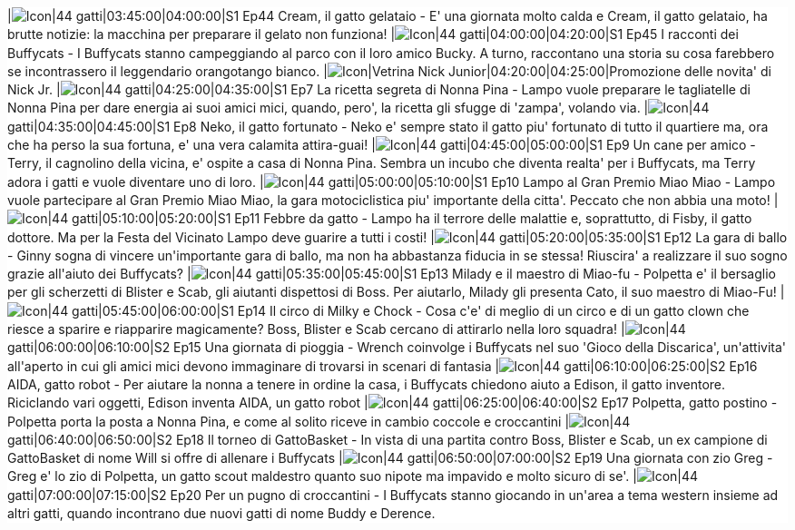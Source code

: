 |![Icon](https://guidatv.sky.it/uuid/5b58f792-7513-4336-bef0-53442429ab7f/cover?md5ChecksumParam=b4cc484619be8db2ce4f69eeb370d68a)|44 gatti|03:45:00|04:00:00|S1 Ep44 Cream, il gatto gelataio - E&#039; una giornata molto calda e Cream, il gatto gelataio, ha brutte notizie: la macchina per preparare il gelato non funziona!
|![Icon](https://guidatv.sky.it/uuid/2a7cf23c-719b-4b2d-85db-5b69902bc0e1/cover?md5ChecksumParam=b4cc484619be8db2ce4f69eeb370d68a)|44 gatti|04:00:00|04:20:00|S1 Ep45 I racconti dei Buffycats - I Buffycats stanno campeggiando al parco con il loro amico Bucky. A turno, raccontano una storia su cosa farebbero se incontrassero il leggendario orangotango bianco.
|![Icon](https://guidatv.sky.it/uuid/de649db9-3275-4c18-a4bb-b81822d46cb5/cover?md5ChecksumParam=ba096070d817fdc2fddd7e1a048e9d49)|Vetrina Nick Junior|04:20:00|04:25:00|Promozione delle novita&#039; di Nick Jr.
|![Icon](https://guidatv.sky.it/uuid/c60104da-6147-4bb7-80f2-238cb078a7c3/cover?md5ChecksumParam=b4cc484619be8db2ce4f69eeb370d68a)|44 gatti|04:25:00|04:35:00|S1 Ep7 La ricetta segreta di Nonna Pina - Lampo vuole preparare le tagliatelle di Nonna Pina per dare energia ai suoi amici mici, quando, pero&#039;, la ricetta gli sfugge di &#039;zampa&#039;, volando via.
|![Icon](https://guidatv.sky.it/uuid/b3d0b614-7ecd-4465-8baf-757bdfa7149d/cover?md5ChecksumParam=b4cc484619be8db2ce4f69eeb370d68a)|44 gatti|04:35:00|04:45:00|S1 Ep8 Neko, il gatto fortunato - Neko e&#039; sempre stato il gatto piu&#039; fortunato di tutto il quartiere ma, ora che ha perso la sua fortuna, e&#039; una vera calamita attira-guai!
|![Icon](https://guidatv.sky.it/uuid/beab084d-cbf8-4cbe-9cd5-678da9d7619d/cover?md5ChecksumParam=b4cc484619be8db2ce4f69eeb370d68a)|44 gatti|04:45:00|05:00:00|S1 Ep9 Un cane per amico - Terry, il cagnolino della vicina, e&#039; ospite a casa di Nonna Pina. Sembra un incubo che diventa realta&#039; per i Buffycats, ma Terry adora i gatti e vuole diventare uno di loro.
|![Icon](https://guidatv.sky.it/uuid/a8e7c917-773d-410a-8488-b34f0b8ea867/cover?md5ChecksumParam=b4cc484619be8db2ce4f69eeb370d68a)|44 gatti|05:00:00|05:10:00|S1 Ep10 Lampo al Gran Premio Miao Miao - Lampo vuole partecipare al Gran Premio Miao Miao, la gara motociclistica piu&#039; importante della citta&#039;. Peccato che non abbia una moto!
|![Icon](https://guidatv.sky.it/uuid/0746ab5f-50f0-46da-bfc7-fbd8ca2f948b/cover?md5ChecksumParam=b4cc484619be8db2ce4f69eeb370d68a)|44 gatti|05:10:00|05:20:00|S1 Ep11 Febbre da gatto - Lampo ha il terrore delle malattie e, soprattutto, di Fisby, il gatto dottore. Ma per la Festa del Vicinato Lampo deve guarire a tutti i costi!
|![Icon](https://guidatv.sky.it/uuid/9c280999-5b8e-4946-bccc-f64b265d7d96/cover?md5ChecksumParam=b4cc484619be8db2ce4f69eeb370d68a)|44 gatti|05:20:00|05:35:00|S1 Ep12 La gara di ballo - Ginny sogna di vincere un&#039;importante gara di ballo, ma non ha abbastanza fiducia in se stessa! Riuscira&#039; a realizzare il suo sogno grazie all&#039;aiuto dei Buffycats?
|![Icon](https://guidatv.sky.it/uuid/23b6c02f-4cfb-41ba-ac52-5784745f477d/cover?md5ChecksumParam=b4cc484619be8db2ce4f69eeb370d68a)|44 gatti|05:35:00|05:45:00|S1 Ep13 Milady e il maestro di Miao-fu - Polpetta e&#039; il bersaglio per gli scherzetti di Blister e Scab, gli aiutanti dispettosi di Boss. Per aiutarlo, Milady gli presenta Cato, il suo maestro di Miao-Fu!
|![Icon](https://guidatv.sky.it/uuid/3239b06d-3712-4d59-afef-072e084f132b/cover?md5ChecksumParam=b4cc484619be8db2ce4f69eeb370d68a)|44 gatti|05:45:00|06:00:00|S1 Ep14 Il circo di Milky e Chock - Cosa c&#039;e&#039; di meglio di un circo e di un gatto clown che riesce a sparire e riapparire magicamente? Boss, Blister e Scab cercano di attirarlo nella loro squadra!
|![Icon](https://guidatv.sky.it/uuid/9e7647d4-0038-4c49-b87c-ea25e4a1217b/cover?md5ChecksumParam=b4cc484619be8db2ce4f69eeb370d68a)|44 gatti|06:00:00|06:10:00|S2 Ep15 Una giornata di pioggia - Wrench coinvolge i Buffycats nel suo &#039;Gioco della Discarica&#039;, un&#039;attivita&#039; all&#039;aperto in cui gli amici mici devono immaginare di trovarsi in scenari di fantasia
|![Icon](https://guidatv.sky.it/uuid/aa7bcacb-d99c-4035-972c-d084c50b1a7e/cover?md5ChecksumParam=b4cc484619be8db2ce4f69eeb370d68a)|44 gatti|06:10:00|06:25:00|S2 Ep16 AIDA, gatto robot - Per aiutare la nonna a tenere in ordine la casa, i Buffycats chiedono aiuto a Edison, il gatto inventore. Riciclando vari oggetti, Edison inventa AIDA, un gatto robot
|![Icon](https://guidatv.sky.it/uuid/33d62de0-b082-4301-afb2-5c9680033a45/cover?md5ChecksumParam=b4cc484619be8db2ce4f69eeb370d68a)|44 gatti|06:25:00|06:40:00|S2 Ep17 Polpetta, gatto postino - Polpetta porta la posta a Nonna Pina, e come al solito riceve in cambio coccole e croccantini
|![Icon](https://guidatv.sky.it/uuid/9462de22-44a3-4742-a764-de48c8b1e746/cover?md5ChecksumParam=b4cc484619be8db2ce4f69eeb370d68a)|44 gatti|06:40:00|06:50:00|S2 Ep18 Il torneo di GattoBasket - In vista di una partita contro Boss, Blister e Scab, un ex campione di GattoBasket di nome Will si offre di allenare i Buffycats
|![Icon](https://guidatv.sky.it/uuid/5c3e8865-dcbf-4016-a2e9-9103155c126d/cover?md5ChecksumParam=b4cc484619be8db2ce4f69eeb370d68a)|44 gatti|06:50:00|07:00:00|S2 Ep19 Una giornata con zio Greg - Greg e&#039; lo zio di Polpetta, un gatto scout maldestro quanto suo nipote ma impavido e molto sicuro di se&#039;.
|![Icon](https://guidatv.sky.it/uuid/9d99b43f-d666-4591-94ea-bf296dcf1ee4/cover?md5ChecksumParam=b4cc484619be8db2ce4f69eeb370d68a)|44 gatti|07:00:00|07:15:00|S2 Ep20 Per un pugno di croccantini - I Buffycats stanno giocando in un&#039;area a tema western insieme ad altri gatti, quando incontrano due nuovi gatti di nome Buddy e Derence.